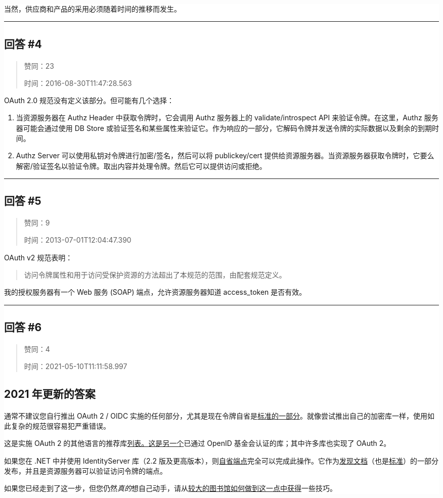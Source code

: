 当然，供应商和产品的采用必须随着时间的推移而发生。

* * *

## 回答 #4

> 赞同：23
> 
> 时间：2016-08-30T11:47:28.563

OAuth 2.0 规范没有定义该部分。但可能有几个选择：

1.  当资源服务器在 Authz Header 中获取令牌时，它会调用 Authz 服务器上的 validate/introspect API 来验证令牌。在这里，Authz 服务器可能会通过使用 DB Store 或验证签名和某些属性来验证它。作为响应的一部分，它解码令牌并发送令牌的实际数据以及剩余的到期时间。

2.  Authz Server 可以使用私钥对令牌进行加密/签名，然后可以将 publickey/cert 提供给资源服务器。当资源服务器获取令牌时，它要么解密/验证签名以验证令牌。取出内容并处理令牌。然后它可以提供访问或拒绝。

* * *

## 回答 #5

> 赞同：9
> 
> 时间：2013-07-01T12:04:47.390

OAuth v2 规范表明：

> 访问令牌属性和用于访问受保护资源的方法超出了本规范的范围，由配套规范定义。

我的授权服务器有一个 Web 服务 (SOAP) 端点，允许资源服务器知道 access_token 是否有效。

* * *

## 回答 #6

> 赞同：4
> 
> 时间：2021-05-10T11:11:58.997

## 2021 年更新的答案

通常不建议您自行推出 OAuth 2 / OIDC 实施的任何部分，尤其是现在令牌自省是[标准的一部分](https://datatracker.ietf.org/doc/html/rfc7662)。就像尝试推出自己的加密库一样，使用如此复杂的规范很容易犯严重错误。

这是实施 OAuth 2 的其他语言的推荐库[列表。](https://oauth.net/code/)[这是另一个](https://openid.net/developers/certified/)已通过 OpenID 基金会认证的库；其中许多库也实现了 OAuth 2。

如果您在 .NET 中并使用 IdentityServer 库（2.2 版及更高版本），则[自省端点](https://docs.identityserver.io/en/latest/endpoints/introspection.html)完全可以完成此操作。它作为[发现文档](https://docs.identityserver.io/en/latest/endpoints/discovery.html)（也是[标准](https://openid.net/specs/openid-connect-discovery-1_0.html)）的一部分发布，并且是资源服务器可以验证访问令牌的端点。

如果您已经走到了这一步，但您仍然*真的*想自己动手，请从[较大的图书馆如何做到这一点中获得](https://github.com/IdentityServer/IdentityServer4/blob/main/src/IdentityServer4/src/Endpoints/IntrospectionEndpoint.cs)一些技巧。
